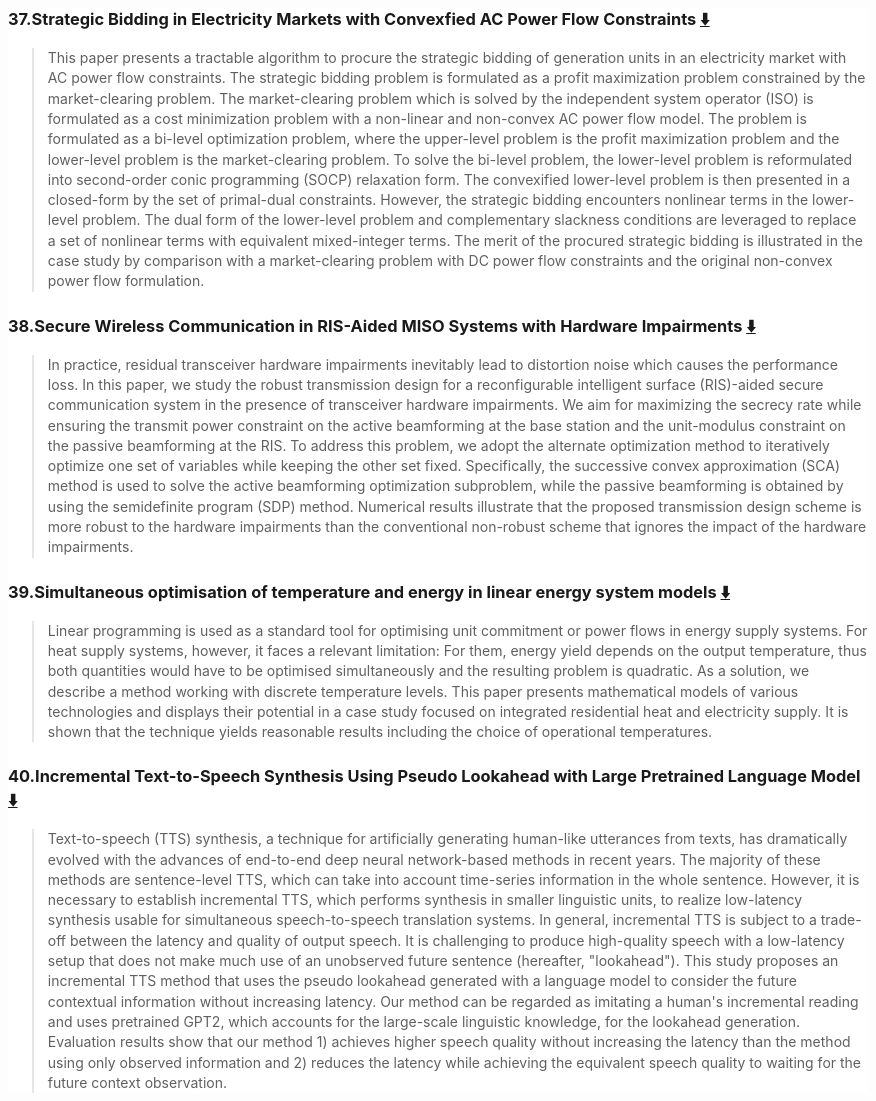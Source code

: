 ### 37.Strategic Bidding in Electricity Markets with Convexfied AC Power Flow Constraints  [ :arrow_down: ](https://arxiv.org/pdf/2012.12791.pdf)
>  This paper presents a tractable algorithm to procure the strategic bidding of generation units in an electricity market with AC power flow constraints. The strategic bidding problem is formulated as a profit maximization problem constrained by the market-clearing problem. The market-clearing problem which is solved by the independent system operator (ISO) is formulated as a cost minimization problem with a non-linear and non-convex AC power flow model. The problem is formulated as a bi-level optimization problem, where the upper-level problem is the profit maximization problem and the lower-level problem is the market-clearing problem. To solve the bi-level problem, the lower-level problem is reformulated into second-order conic programming (SOCP) relaxation form. The convexified lower-level problem is then presented in a closed-form by the set of primal-dual constraints. However, the strategic bidding encounters nonlinear terms in the lower-level problem. The dual form of the lower-level problem and complementary slackness conditions are leveraged to replace a set of nonlinear terms with equivalent mixed-integer terms. The merit of the procured strategic bidding is illustrated in the case study by comparison with a market-clearing problem with DC power flow constraints and the original non-convex power flow formulation.      
### 38.Secure Wireless Communication in RIS-Aided MISO Systems with Hardware Impairments  [ :arrow_down: ](https://arxiv.org/pdf/2012.12733.pdf)
>  In practice, residual transceiver hardware impairments inevitably lead to distortion noise which causes the performance loss. In this paper, we study the robust transmission design for a reconfigurable intelligent surface (RIS)-aided secure communication system in the presence of transceiver hardware impairments. We aim for maximizing the secrecy rate while ensuring the transmit power constraint on the active beamforming at the base station and the unit-modulus constraint on the passive beamforming at the RIS. To address this problem, we adopt the alternate optimization method to iteratively optimize one set of variables while keeping the other set fixed. Specifically, the successive convex approximation (SCA) method is used to solve the active beamforming optimization subproblem, while the passive beamforming is obtained by using the semidefinite program (SDP) method. Numerical results illustrate that the proposed transmission design scheme is more robust to the hardware impairments than the conventional non-robust scheme that ignores the impact of the hardware impairments.      
### 39.Simultaneous optimisation of temperature and energy in linear energy system models  [ :arrow_down: ](https://arxiv.org/pdf/2012.12664.pdf)
>  Linear programming is used as a standard tool for optimising unit commitment or power flows in energy supply systems. For heat supply systems, however, it faces a relevant limitation: For them, energy yield depends on the output temperature, thus both quantities would have to be optimised simultaneously and the resulting problem is quadratic. As a solution, we describe a method working with discrete temperature levels. This paper presents mathematical models of various technologies and displays their potential in a case study focused on integrated residential heat and electricity supply. It is shown that the technique yields reasonable results including the choice of operational temperatures.      
### 40.Incremental Text-to-Speech Synthesis Using Pseudo Lookahead with Large Pretrained Language Model  [ :arrow_down: ](https://arxiv.org/pdf/2012.12612.pdf)
>  Text-to-speech (TTS) synthesis, a technique for artificially generating human-like utterances from texts, has dramatically evolved with the advances of end-to-end deep neural network-based methods in recent years. The majority of these methods are sentence-level TTS, which can take into account time-series information in the whole sentence. However, it is necessary to establish incremental TTS, which performs synthesis in smaller linguistic units, to realize low-latency synthesis usable for simultaneous speech-to-speech translation systems. In general, incremental TTS is subject to a trade-off between the latency and quality of output speech. It is challenging to produce high-quality speech with a low-latency setup that does not make much use of an unobserved future sentence (hereafter, "lookahead"). This study proposes an incremental TTS method that uses the pseudo lookahead generated with a language model to consider the future contextual information without increasing latency. Our method can be regarded as imitating a human's incremental reading and uses pretrained GPT2, which accounts for the large-scale linguistic knowledge, for the lookahead generation. Evaluation results show that our method 1) achieves higher speech quality without increasing the latency than the method using only observed information and 2) reduces the latency while achieving the equivalent speech quality to waiting for the future context observation.      